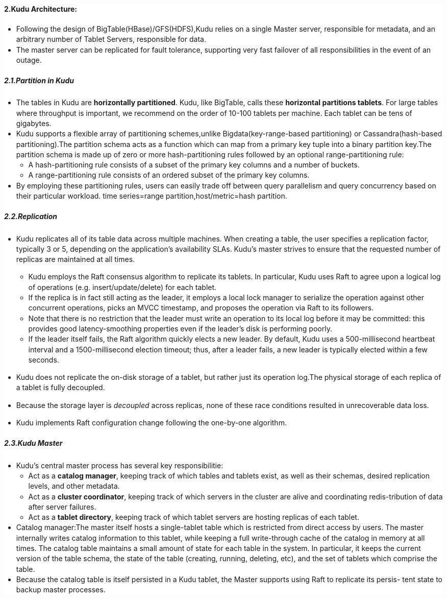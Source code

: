 #### 2.Kudu Architecture:

- Following the design of BigTable(HBase)/GFS(HDFS),Kudu relies on a single Master server, responsible for metadata, and an arbitrary number of Tablet Servers, responsible for data.
- The master server can be replicated for fault tolerance, supporting very fast failover of all responsibilities in the event of an outage.

##### 2.1.Partition in Kudu

- The tables in Kudu are **horizontally partitioned**. Kudu, like BigTable, calls these **horizontal partitions tablets**. For large tables where throughput is important, we recommend on the order of 10-100 tablets per machine. Each tablet can be tens of gigabytes.
- Kudu supports a flexible array of partitioning schemes,unlike Bigdata(key-range-based partitioning) or Cassandra(hash-based partitioning).The partition schema acts as a function which can map from a primary key tuple into a binary partition key.The partition schema is made up of zero or more hash-partitioning rules followed by an optional range-partitioning rule:
	* A hash-partitioning rule consists of a subset of the primary key columns and a number of buckets.
	* A range-partitioning rule consists of an ordered subset of the primary key columns.
- By employing these partitioning rules, users can easily trade off between query parallelism and query concurrency based on their particular workload. time series=range partition,host/metric=hash partition.

##### 2.2.Replication

- Kudu replicates all of its table data across multiple machines. When creating a table, the user specifies a replication factor, typically 3 or 5, depending on the application’s availability SLAs. Kudu’s master strives to ensure that the requested number of replicas are maintained at all times.
	* Kudu employs the Raft consensus algorithm to replicate its tablets. In particular, Kudu uses Raft to agree upon a logical log of operations (e.g. insert/update/delete) for each tablet.
	* If the replica is in fact still acting as the leader, it employs a local lock manager to serialize the operation against other concurrent operations, picks an MVCC timestamp, and proposes the operation via Raft to its followers.
	* Note that there is no restriction that the leader must write an operation to its local log before it may be committed: this provides good latency-smoothing properties even if the leader’s disk is performing poorly.
	* If the leader itself fails, the Raft algorithm quickly elects a new leader. By default, Kudu uses a 500-millisecond heartbeat interval and a 1500-millisecond election timeout; thus, after a leader fails, a new leader is typically elected within a few seconds.
- Kudu does not replicate the on-disk storage of a tablet, but rather just its operation log.The physical storage of each replica of a tablet is fully decoupled.
- Because the storage layer is _decoupled_ across replicas, none of these race conditions resulted in unrecoverable data loss.


- Kudu implements Raft configuration change following the one-by-one algorithm.

##### 2.3.Kudu Master

- Kudu’s central master process has several key responsibilitie:
	* Act as a **catalog manager**, keeping track of which tables and tablets exist, as well as their schemas, desired replication levels, and other metadata.
	* Act as a **cluster coordinator**, keeping track of which servers in the cluster are alive and coordinating redis-tribution of data after server failures.
	* Act as a **tablet directory**, keeping track of which tablet servers are hosting replicas of each tablet.
- Catalog manager:The master itself hosts a single-tablet table which is restricted from direct access by users. The master internally writes catalog information to this tablet, while keeping a full write-through cache of the catalog in memory at all times. The catalog table maintains a small amount of state for each table in the system. In particular, it keeps the current version of the table schema, the state of the table (creating, running, deleting, etc), and the set of tablets which comprise the table.
- Because the catalog table is itself persisted in a Kudu tablet, the Master supports using Raft to replicate its persis- tent state to backup master processes. 